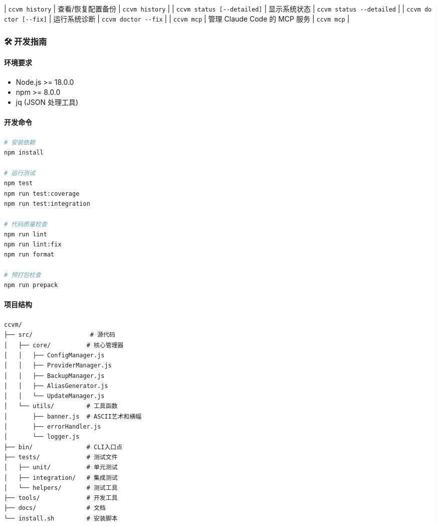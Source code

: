 | `ccvm history` | 查看/恢复配置备份 | `ccvm history` |
| `ccvm status [--detailed]` | 显示系统状态 | `ccvm status --detailed` |
| `ccvm doctor [--fix]` | 运行系统诊断 | `ccvm doctor --fix` |
| `ccvm mcp` | 管理 Claude Code 的 MCP 服务 | `ccvm mcp` |

### 🛠️ 开发指南

#### 环境要求
- Node.js >= 18.0.0
- npm >= 8.0.0
- jq (JSON 处理工具)

#### 开发命令
```bash
# 安装依赖
npm install

# 运行测试
npm test
npm run test:coverage
npm run test:integration

# 代码质量检查
npm run lint
npm run lint:fix
npm run format

# 预打包检查
npm run prepack
```

#### 项目结构
```
ccvm/
├── src/                # 源代码
│   ├── core/          # 核心管理器
│   │   ├── ConfigManager.js
│   │   ├── ProviderManager.js
│   │   ├── BackupManager.js
│   │   ├── AliasGenerator.js
│   │   └── UpdateManager.js
│   └── utils/         # 工具函数
│       ├── banner.js  # ASCII艺术和横幅
│       ├── errorHandler.js
│       └── logger.js
├── bin/               # CLI入口点
├── tests/             # 测试文件
│   ├── unit/          # 单元测试
│   ├── integration/   # 集成测试
│   └── helpers/       # 测试工具
├── tools/             # 开发工具
├── docs/              # 文档
└── install.sh         # 安装脚本
```
